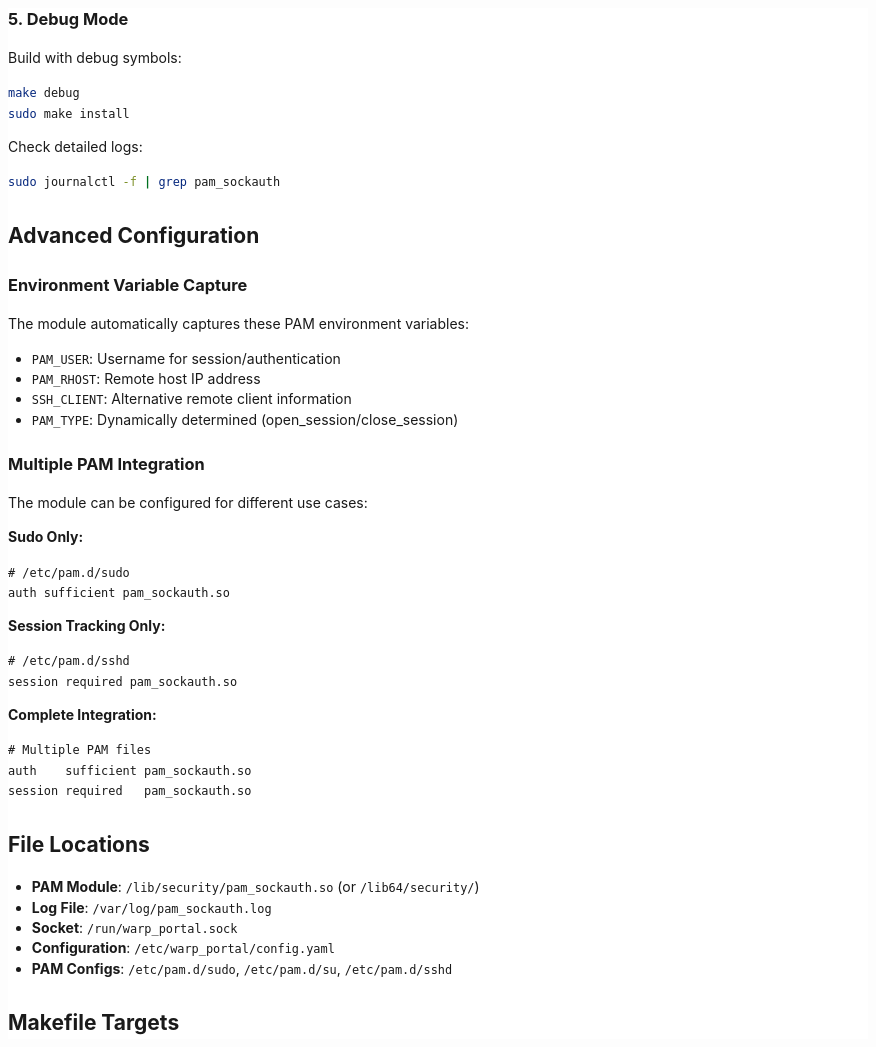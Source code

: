 ### 5. Debug Mode

Build with debug symbols:
```bash
make debug
sudo make install
```

Check detailed logs:
```bash
sudo journalctl -f | grep pam_sockauth
```

## Advanced Configuration

### Environment Variable Capture

The module automatically captures these PAM environment variables:
- `PAM_USER`: Username for session/authentication
- `PAM_RHOST`: Remote host IP address
- `SSH_CLIENT`: Alternative remote client information
- `PAM_TYPE`: Dynamically determined (open_session/close_session)

### Multiple PAM Integration

The module can be configured for different use cases:

**Sudo Only:**
```
# /etc/pam.d/sudo
auth sufficient pam_sockauth.so
```

**Session Tracking Only:**  
```
# /etc/pam.d/sshd
session required pam_sockauth.so
```

**Complete Integration:**
```
# Multiple PAM files
auth    sufficient pam_sockauth.so
session required   pam_sockauth.so
```

## File Locations

- **PAM Module**: `/lib/security/pam_sockauth.so` (or `/lib64/security/`)
- **Log File**: `/var/log/pam_sockauth.log`
- **Socket**: `/run/warp_portal.sock`
- **Configuration**: `/etc/warp_portal/config.yaml`
- **PAM Configs**: `/etc/pam.d/sudo`, `/etc/pam.d/su`, `/etc/pam.d/sshd`

## Makefile Targets
